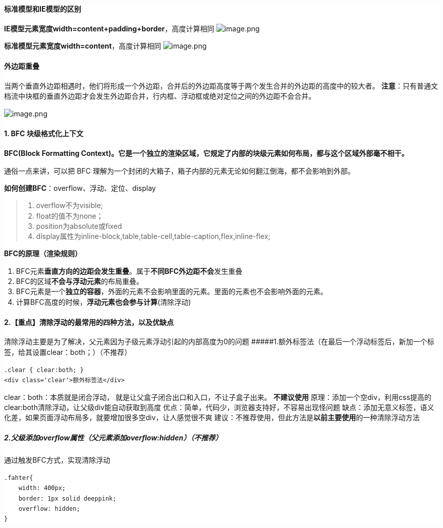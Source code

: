 
#### 标准模型和IE模型的区别

**IE模型元素宽度width=content+padding+border**，高度计算相同
![image.png](https://upload-images.jianshu.io/upload_images/2323089-311a6d054309f170.png?imageMogr2/auto-orient/strip%7CimageView2/2/w/1240)

**标准模型元素宽度width=content**，高度计算相同
![image.png](https://upload-images.jianshu.io/upload_images/2323089-74276bc0bb756135.png?imageMogr2/auto-orient/strip%7CimageView2/2/w/1240)

#### 外边距重叠

当两个垂直外边距相遇时，他们将形成一个外边距，合并后的外边距高度等于两个发生合并的外边距的高度中的较大者。
**注意**：只有普通文档流中块框的垂直外边距才会发生外边距合并，行内框、浮动框或绝对定位之间的外边距不会合并。

![image.png](https://upload-images.jianshu.io/upload_images/2323089-cdced54390e8f83c.png?imageMogr2/auto-orient/strip%7CimageView2/2/w/1240)

#### 1. BFC 块级格式化上下文

**BFC(Block Formatting Context)。它是一个独立的渲染区域，它规定了内部的块级元素如何布局，都与这个区域外部毫不相干。**

通俗一点来讲，可以把 BFC 理解为一个封闭的大箱子，箱子内部的元素无论如何翻江倒海，都不会影响到外部。

**如何创建BFC**：overflow、浮动、定位、display
> 1.  overflow不为visible;
> 2.  float的值不为none；
> 3.  position为absolute或fixed
> 4.  display属性为inline-block,table,table-cell,table-caption,flex,inline-flex;

**BFC的原理（渲染规则）**

1.  BFC元素**垂直方向的边距会发生重叠**。属于**不同BFC外边距不会**发生重叠
2.  BFC的区域**不会与浮动元素**的布局重叠。
3.  BFC元素是一个**独立的容器**，外面的元素不会影响里面的元素。里面的元素也不会影响外面的元素。
4.  计算BFC高度的时候，**浮动元素也会参与计算**(清除浮动)

#### 2.【重点】清除浮动的最常用的四种方法，以及优缺点
清除浮动主要是为了解决，父元素因为子级元素浮动引起的内部高度为0的问题
#####1.额外标签法（在最后一个浮动标签后，新加一个标签，给其设置clear：both；）（不推荐）
```
.clear { clear:both; }
<div class='clear'>额外标签法</div>
```
clear：both：本质就是闭合浮动， 就是让父盒子闭合出口和入口，不让子盒子出来。
**不建议使用**
原理：添加一个空div，利用css提高的clear:both清除浮动，让父级div能自动获取到高度
优点：简单，代码少，浏览器支持好，不容易出现怪问题
缺点：添加无意义标签，语义化差，如果页面浮动布局多，就要增加很多空div，让人感觉很不爽
建议：不推荐使用，但此方法是**以前主要使用**的一种清除浮动方法
##### 2.父级添加overflow属性（父元素添加overflow:hidden）（不推荐）

通过触发BFC方式，实现清除浮动

    .fahter{
        width: 400px;
        border: 1px solid deeppink;
        overflow: hidden;
    }
    